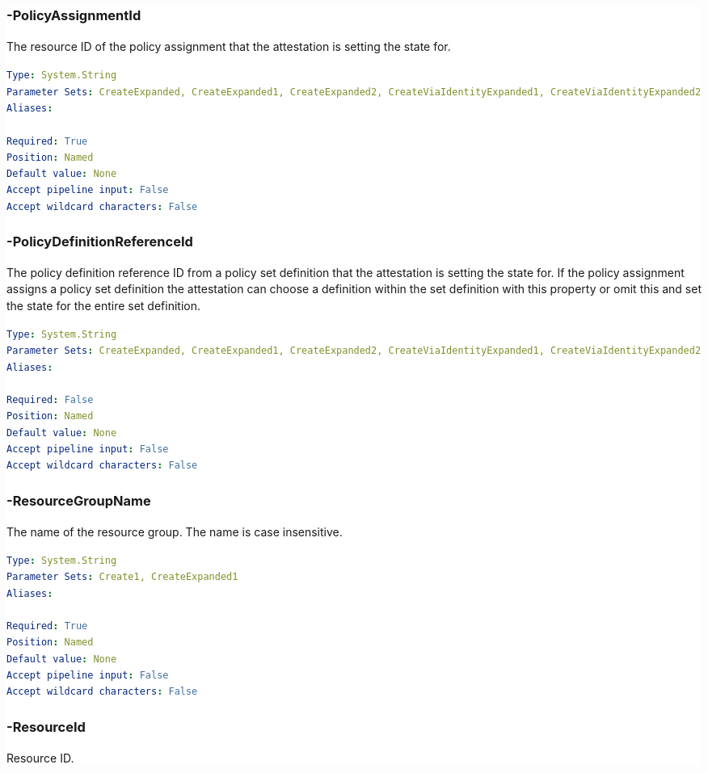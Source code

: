 ### -PolicyAssignmentId
The resource ID of the policy assignment that the attestation is setting the state for.

```yaml
Type: System.String
Parameter Sets: CreateExpanded, CreateExpanded1, CreateExpanded2, CreateViaIdentityExpanded1, CreateViaIdentityExpanded2
Aliases:

Required: True
Position: Named
Default value: None
Accept pipeline input: False
Accept wildcard characters: False
```

### -PolicyDefinitionReferenceId
The policy definition reference ID from a policy set definition that the attestation is setting the state for.
If the policy assignment assigns a policy set definition the attestation can choose a definition within the set definition with this property or omit this and set the state for the entire set definition.

```yaml
Type: System.String
Parameter Sets: CreateExpanded, CreateExpanded1, CreateExpanded2, CreateViaIdentityExpanded1, CreateViaIdentityExpanded2
Aliases:

Required: False
Position: Named
Default value: None
Accept pipeline input: False
Accept wildcard characters: False
```

### -ResourceGroupName
The name of the resource group.
The name is case insensitive.

```yaml
Type: System.String
Parameter Sets: Create1, CreateExpanded1
Aliases:

Required: True
Position: Named
Default value: None
Accept pipeline input: False
Accept wildcard characters: False
```

### -ResourceId
Resource ID.
